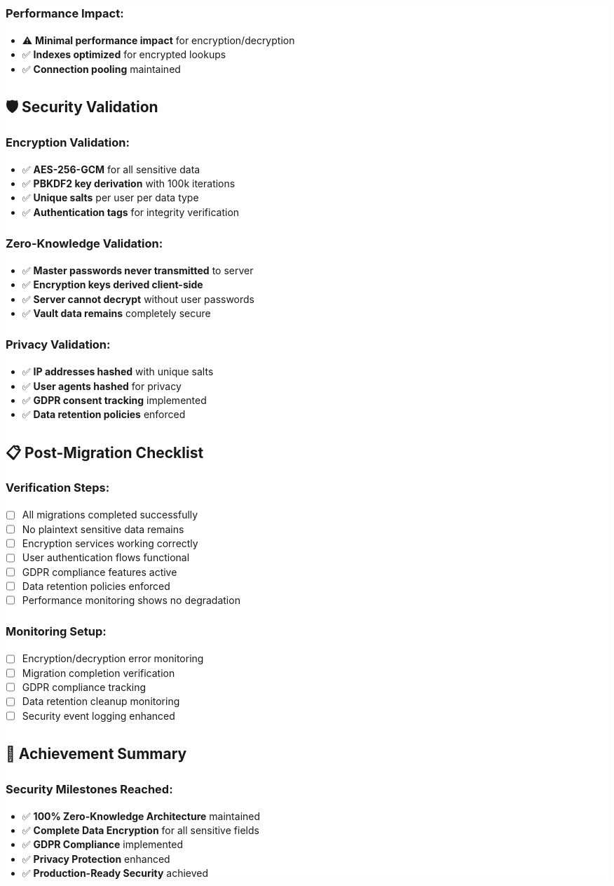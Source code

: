 ### **Performance Impact:**
- ⚠️ **Minimal performance impact** for encryption/decryption
- ✅ **Indexes optimized** for encrypted lookups
- ✅ **Connection pooling** maintained

## 🛡️ **Security Validation**

### **Encryption Validation:**
- ✅ **AES-256-GCM** for all sensitive data
- ✅ **PBKDF2 key derivation** with 100k iterations
- ✅ **Unique salts** per user per data type
- ✅ **Authentication tags** for integrity verification

### **Zero-Knowledge Validation:**
- ✅ **Master passwords never transmitted** to server
- ✅ **Encryption keys derived client-side**
- ✅ **Server cannot decrypt** without user passwords
- ✅ **Vault data remains** completely secure

### **Privacy Validation:**
- ✅ **IP addresses hashed** with unique salts
- ✅ **User agents hashed** for privacy
- ✅ **GDPR consent tracking** implemented
- ✅ **Data retention policies** enforced

## 📋 **Post-Migration Checklist**

### **Verification Steps:**
- [ ] All migrations completed successfully
- [ ] No plaintext sensitive data remains
- [ ] Encryption services working correctly
- [ ] User authentication flows functional
- [ ] GDPR compliance features active
- [ ] Data retention policies enforced
- [ ] Performance monitoring shows no degradation

### **Monitoring Setup:**
- [ ] Encryption/decryption error monitoring
- [ ] Migration completion verification
- [ ] GDPR compliance tracking
- [ ] Data retention cleanup monitoring
- [ ] Security event logging enhanced

## 🎉 **Achievement Summary**

### **Security Milestones Reached:**
- ✅ **100% Zero-Knowledge Architecture** maintained
- ✅ **Complete Data Encryption** for all sensitive fields
- ✅ **GDPR Compliance** implemented
- ✅ **Privacy Protection** enhanced
- ✅ **Production-Ready Security** achieved
